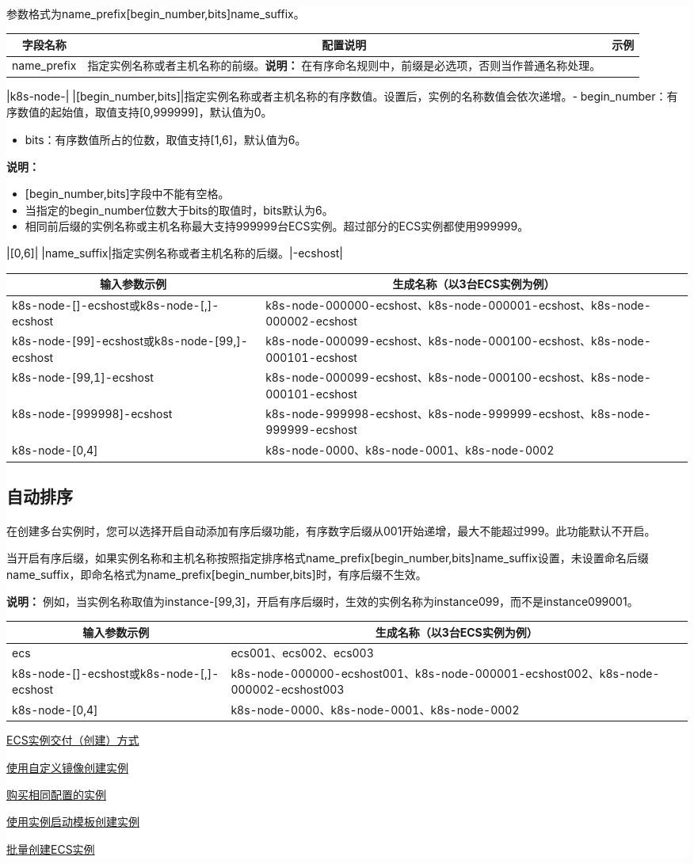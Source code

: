 参数格式为name\_prefix\[begin\_number,bits\]name\_suffix。

|字段名称|配置说明|示例|
|----|----|--|
|name\_prefix|指定实例名称或者主机名称的前缀。**说明：** 在有序命名规则中，前缀是必选项，否则当作普通名称处理。

|k8s-node-|
|\[begin\_number,bits\]|指定实例名称或者主机名称的有序数值。设置后，实例的名称数值会依次递增。-   begin\_number：有序数值的起始值，取值支持\[0,999999\]，默认值为0。
-   bits：有序数值所占的位数，取值支持\[1,6\]，默认值为6。

**说明：**

-   \[begin\_number,bits\]字段中不能有空格。
-   当指定的begin\_number位数大于bits的取值时，bits默认为6。
-   相同前后缀的实例名称或主机名称最大支持999999台ECS实例。超过部分的ECS实例都使用999999。

|\[0,6\]|
|name\_suffix|指定实例名称或者主机名称的后缀。|-ecshost|

|输入参数示例|生成名称（以3台ECS实例为例）|
|------|----------------|
|k8s-node-\[\]-ecshost或k8s-node-\[,\]-ecshost|k8s-node-000000-ecshost、k8s-node-000001-ecshost、k8s-node-000002-ecshost|
|k8s-node-\[99\]-ecshost或k8s-node-\[99,\]-ecshost|k8s-node-000099-ecshost、k8s-node-000100-ecshost、k8s-node-000101-ecshost|
|k8s-node-\[99,1\]-ecshost|k8s-node-000099-ecshost、k8s-node-000100-ecshost、k8s-node-000101-ecshost|
|k8s-node-\[999998\]-ecshost|k8s-node-999998-ecshost、k8s-node-999999-ecshost、k8s-node-999999-ecshost|
|k8s-node-\[0,4\]|k8s-node-0000、k8s-node-0001、k8s-node-0002|

## 自动排序

在创建多台实例时，您可以选择开启自动添加有序后缀功能，有序数字后缀从001开始递增，最大不能超过999。此功能默认不开启。

当开启有序后缀，如果实例名称和主机名称按照指定排序格式name\_prefix\[begin\_number,bits\]name\_suffix设置，未设置命名后缀name\_suffix，即命名格式为name\_prefix\[begin\_number,bits\]时，有序后缀不生效。

**说明：** 例如，当实例名称取值为instance-\[99,3\]，开启有序后缀时，生效的实例名称为instance099，而不是instance099001。

|输入参数示例|生成名称（以3台ECS实例为例）|
|------|----------------|
|ecs|ecs001、ecs002、ecs003|
|k8s-node-\[\]-ecshost或k8s-node-\[,\]-ecshost|k8s-node-000000-ecshost001、k8s-node-000001-ecshost002、k8s-node-000002-ecshost003|
|k8s-node-\[0,4\]|k8s-node-0000、k8s-node-0001、k8s-node-0002|

[ECS实例交付（创建）方式](/cn.zh-CN/最佳实践/ECS实例交付（创建）方式.md)

[使用自定义镜像创建实例](/cn.zh-CN/实例/创建实例/使用自定义镜像创建实例.md)

[购买相同配置的实例](/cn.zh-CN/实例/创建实例/购买相同配置的实例.md)

[使用实例启动模板创建实例](/cn.zh-CN/实例/创建实例/使用实例启动模板创建实例.md)

[批量创建ECS实例](/cn.zh-CN/SDK示例/Java示例/创建ECS实例/批量创建ECS实例.md)

